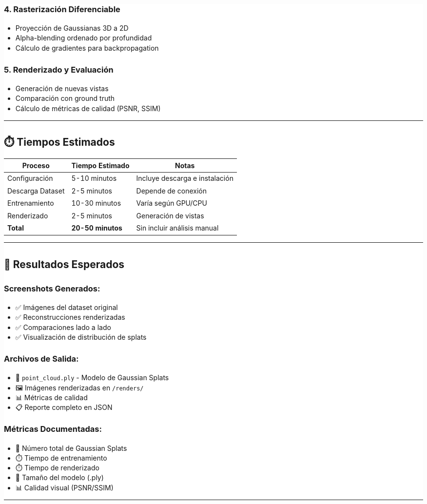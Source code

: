 ### 4. **Rasterización Diferenciable**
- Proyección de Gaussianas 3D a 2D
- Alpha-blending ordenado por profundidad
- Cálculo de gradientes para backpropagation

### 5. **Renderizado y Evaluación**
- Generación de nuevas vistas
- Comparación con ground truth
- Cálculo de métricas de calidad (PSNR, SSIM)

---

## ⏱️ Tiempos Estimados

| Proceso | Tiempo Estimado | Notas |
|---------|----------------|-------|
| Configuración | 5-10 minutos | Incluye descarga e instalación |
| Descarga Dataset | 2-5 minutos | Depende de conexión |
| Entrenamiento | 10-30 minutos | Varía según GPU/CPU |
| Renderizado | 2-5 minutos | Generación de vistas |
| **Total** | **20-50 minutos** | Sin incluir análisis manual |

---

## 🎯 Resultados Esperados

### Screenshots Generados:
- ✅ Imágenes del dataset original
- ✅ Reconstrucciones renderizadas 
- ✅ Comparaciones lado a lado
- ✅ Visualización de distribución de splats

### Archivos de Salida:
- 📄 `point_cloud.ply` - Modelo de Gaussian Splats
- 🖼️ Imágenes renderizadas en `/renders/`
- 📊 Métricas de calidad
- 📋 Reporte completo en JSON

### Métricas Documentadas:
- 🎯 Número total de Gaussian Splats
- ⏱️ Tiempo de entrenamiento
- ⏱️ Tiempo de renderizado  
- 📏 Tamaño del modelo (.ply)
- 📊 Calidad visual (PSNR/SSIM)

---
